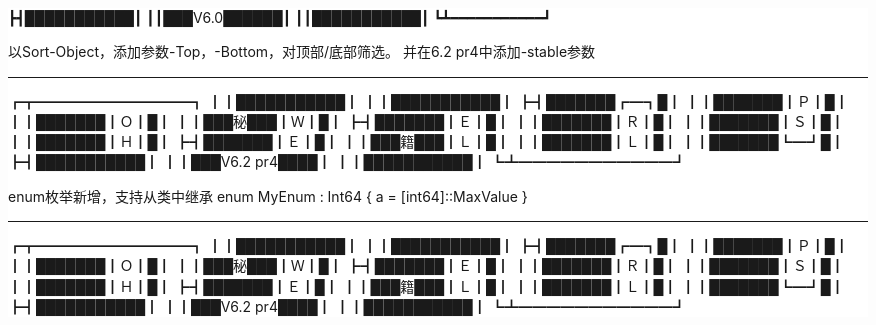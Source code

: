 ┣┫███████████┃
┃┃███V6.0██████┃
┃┃███████████┃
┗┻━━━━━━━━━━━┛

以Sort-Object，添加参数-Top，-Bottom，对顶部/底部筛选。
并在6.2 pr4中添加-stable参数

---

┏┳━━━━━━━━━━━┓
┃┃███████████┃
┃┃███████████┃
┣┫███████┏━┓█┃
┃┃███████┃Ｐ┃█┃
┃┃███████┃Ｏ┃█┃
┃┃███秘███┃Ｗ┃█┃
┣┫███████┃Ｅ┃█┃
┃┃███████┃Ｒ┃█┃
┃┃███████┃Ｓ┃█┃
┃┃███████┃Ｈ┃█┃
┣┫███████┃Ｅ┃█┃
┃┃███籍███┃Ｌ┃█┃
┃┃███████┃Ｌ┃█┃
┃┃███████┗━┛█┃
┣┫███████████┃
┃┃███V6.2 pr4████┃
┃┃███████████┃
┗┻━━━━━━━━━━━┛

enum枚举新增，支持从类中继承
enum MyEnum : Int64 {
a = [int64]::MaxValue
}

---

┏┳━━━━━━━━━━━┓
┃┃███████████┃
┃┃███████████┃
┣┫███████┏━┓█┃
┃┃███████┃Ｐ┃█┃
┃┃███████┃Ｏ┃█┃
┃┃███秘███┃Ｗ┃█┃
┣┫███████┃Ｅ┃█┃
┃┃███████┃Ｒ┃█┃
┃┃███████┃Ｓ┃█┃
┃┃███████┃Ｈ┃█┃
┣┫███████┃Ｅ┃█┃
┃┃███籍███┃Ｌ┃█┃
┃┃███████┃Ｌ┃█┃
┃┃███████┗━┛█┃
┣┫███████████┃
┃┃███V6.2 pr4████┃
┃┃███████████┃
┗┻━━━━━━━━━━━┛
